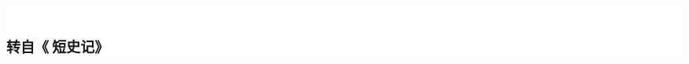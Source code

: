  <p class="p1">
  <b>
   <font size="4">
    <span class="s1">
    </span>
    <br/>
   </font>
  </b>
 </p>
 <p class="p2">
  <b>
   <font size="4">
    <span class="s1">
     转自《
    </span>
    <span class="s2">
    </span>
    <span class="s1">
     短史记》
    </span>
   </font>
  </b>
 </p>
</div>

